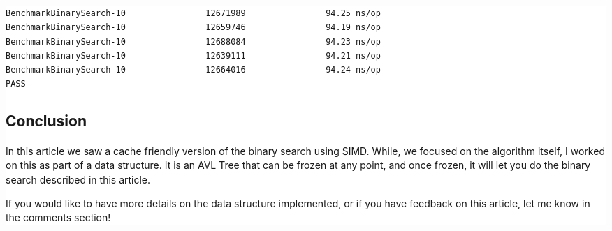 ```sh result
BenchmarkBinarySearch-10                12671989                94.25 ns/op
BenchmarkBinarySearch-10                12659746                94.19 ns/op
BenchmarkBinarySearch-10                12688084                94.23 ns/op
BenchmarkBinarySearch-10                12639111                94.21 ns/op
BenchmarkBinarySearch-10                12664016                94.24 ns/op
PASS
```

## Conclusion

In this article we saw a cache friendly version of the binary search using SIMD. While, we focused on the algorithm itself, I worked on this as part of a data structure. It is an AVL Tree that can be frozen at any point, and once frozen, it will let you do the binary search described in this article.

If you would like to have more details on the data structure implemented, or if you have feedback on this article, let me know in the comments section!
